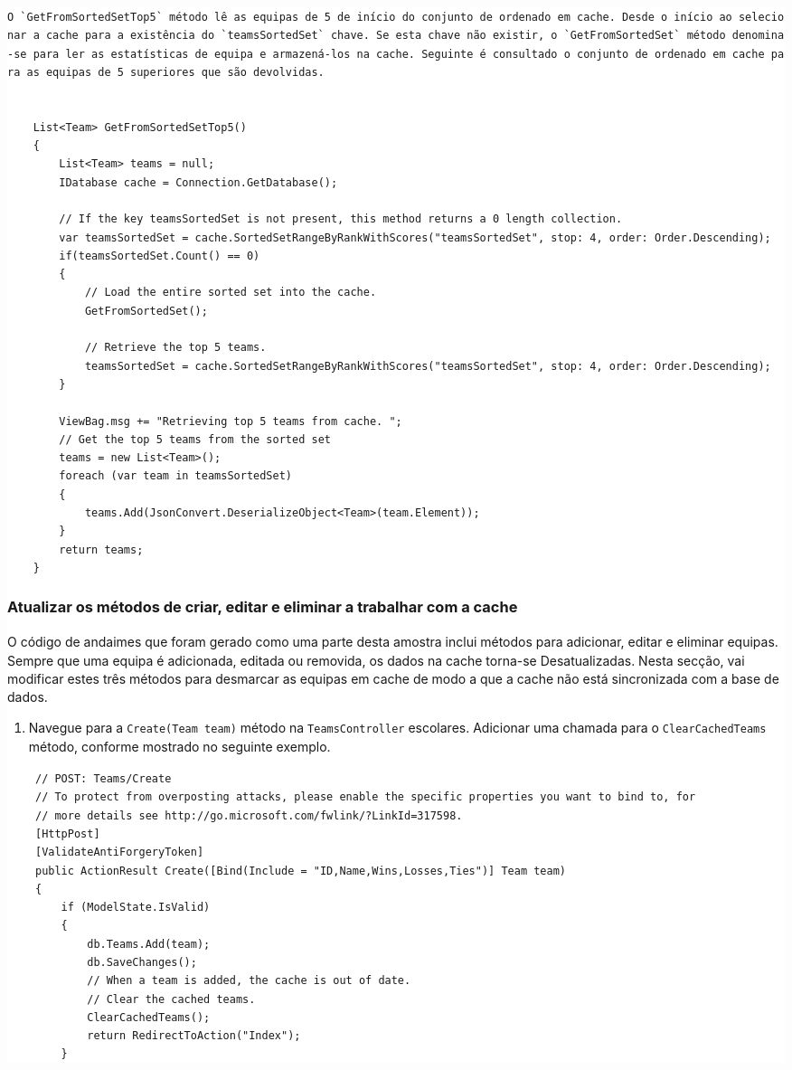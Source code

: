 
    O `GetFromSortedSetTop5` método lê as equipas de 5 de início do conjunto de ordenado em cache. Desde o início ao selecionar a cache para a existência do `teamsSortedSet` chave. Se esta chave não existir, o `GetFromSortedSet` método denomina-se para ler as estatísticas de equipa e armazená-los na cache. Seguinte é consultado o conjunto de ordenado em cache para as equipas de 5 superiores que são devolvidas.


        List<Team> GetFromSortedSetTop5()
        {
            List<Team> teams = null;
            IDatabase cache = Connection.GetDatabase();

            // If the key teamsSortedSet is not present, this method returns a 0 length collection.
            var teamsSortedSet = cache.SortedSetRangeByRankWithScores("teamsSortedSet", stop: 4, order: Order.Descending);
            if(teamsSortedSet.Count() == 0)
            {
                // Load the entire sorted set into the cache.
                GetFromSortedSet();

                // Retrieve the top 5 teams.
                teamsSortedSet = cache.SortedSetRangeByRankWithScores("teamsSortedSet", stop: 4, order: Order.Descending);
            }

            ViewBag.msg += "Retrieving top 5 teams from cache. ";
            // Get the top 5 teams from the sorted set
            teams = new List<Team>();
            foreach (var team in teamsSortedSet)
            {
                teams.Add(JsonConvert.DeserializeObject<Team>(team.Element));
            }
            return teams;
        }


### <a name="update-the-create-edit-and-delete-methods-to-work-with-the-cache"></a>Atualizar os métodos de criar, editar e eliminar a trabalhar com a cache

O código de andaimes que foram gerado como uma parte desta amostra inclui métodos para adicionar, editar e eliminar equipas. Sempre que uma equipa é adicionada, editada ou removida, os dados na cache torna-se Desatualizadas. Nesta secção, vai modificar estes três métodos para desmarcar as equipas em cache de modo a que a cache não está sincronizada com a base de dados.

1. Navegue para a `Create(Team team)` método na `TeamsController` escolares. Adicionar uma chamada para o `ClearCachedTeams` método, conforme mostrado no seguinte exemplo.


        // POST: Teams/Create
        // To protect from overposting attacks, please enable the specific properties you want to bind to, for 
        // more details see http://go.microsoft.com/fwlink/?LinkId=317598.
        [HttpPost]
        [ValidateAntiForgeryToken]
        public ActionResult Create([Bind(Include = "ID,Name,Wins,Losses,Ties")] Team team)
        {
            if (ModelState.IsValid)
            {
                db.Teams.Add(team);
                db.SaveChanges();
                // When a team is added, the cache is out of date.
                // Clear the cached teams.
                ClearCachedTeams();
                return RedirectToAction("Index");
            }
    

[cache-starter-application]: ./media/cache-web-app-howto/cache-starter-application.png
[cache-added-to-application]: ./media/cache-web-app-howto/cache-added-to-application.png
[cache-create-project]: ./media/cache-web-app-howto/cache-create-project.png
[cache-select-template]: ./media/cache-web-app-howto/cache-select-template.png
[cache-model-add-class]: ./media/cache-web-app-howto/cache-model-add-class.png
[cache-model-add-class-dialog]: ./media/cache-web-app-howto/cache-model-add-class-dialog.png
[cache-add-controller]: ./media/cache-web-app-howto/cache-add-controller.png
[cache-add-controller-class]: ./media/cache-web-app-howto/cache-add-controller-class.png
[cache-configure-controller]: ./media/cache-web-app-howto/cache-configure-controller.png
[cache-global-asax]: ./media/cache-web-app-howto/cache-global-asax.png
[cache-RouteConfig-cs]: ./media/cache-web-app-howto/cache-RouteConfig-cs.png
[cache-layout-cshtml]: ./media/cache-web-app-howto/cache-layout-cshtml.png
[cache-layout-cshtml-code]: ./media/cache-web-app-howto/cache-layout-cshtml-code.png
[redis-cache-manage-nuget-menu]: ./media/cache-web-app-howto/redis-cache-manage-nuget-menu.png
[redis-cache-stack-exchange-nuget]: ./media/cache-web-app-howto/redis-cache-stack-exchange-nuget.png
[cache-teamscontroller]: ./media/cache-web-app-howto/cache-teamscontroller.png
[cache-web-config]: ./media/cache-web-app-howto/cache-web-config.png
[cache-views-teams-index-cshtml]: ./media/cache-web-app-howto/cache-views-teams-index-cshtml.png
[cache-teams-index-table]: ./media/cache-web-app-howto/cache-teams-index-table.png
[cache-status-message]: ./media/cache-web-app-howto/cache-status-message.png
[deploybutton]: ./media/cache-web-app-howto/deploybutton.png
[cache-deploy-to-azure-step-1]: ./media/cache-web-app-howto/cache-deploy-to-azure-step-1.png
[cache-deploy-to-azure-step-2]: ./media/cache-web-app-howto/cache-deploy-to-azure-step-2.png
[cache-deploy-to-azure-step-3]: ./media/cache-web-app-howto/cache-deploy-to-azure-step-3.png
[cache-deployment-started]: ./media/cache-web-app-howto/cache-deployment-started.png
[cache-publish-app]: ./media/cache-web-app-howto/cache-publish-app.png
[cache-publish-to-app-service]: ./media/cache-web-app-howto/cache-publish-to-app-service.png
[cache-select-web-app]: ./media/cache-web-app-howto/cache-select-web-app.png
[cache-publish]: ./media/cache-web-app-howto/cache-publish.png
[cache-delete-resource-group]: ./media/cache-web-app-howto/cache-delete-resource-group.png
[cache-delete-confirm]: ./media/cache-web-app-howto/cache-delete-confirm.png